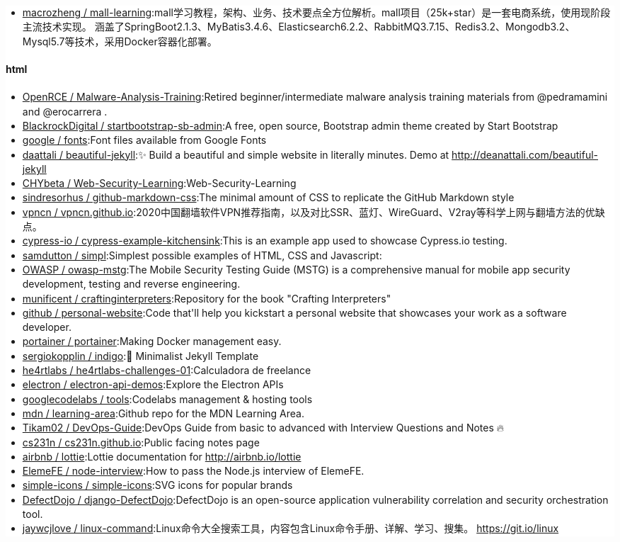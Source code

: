 * [macrozheng / mall-learning](https://github.com/macrozheng/mall-learning):mall学习教程，架构、业务、技术要点全方位解析。mall项目（25k+star）是一套电商系统，使用现阶段主流技术实现。 涵盖了SpringBoot2.1.3、MyBatis3.4.6、Elasticsearch6.2.2、RabbitMQ3.7.15、Redis3.2、Mongodb3.2、Mysql5.7等技术，采用Docker容器化部署。

#### html
* [OpenRCE / Malware-Analysis-Training](https://github.com/OpenRCE/Malware-Analysis-Training):Retired beginner/intermediate malware analysis training materials from @pedramamini and @erocarrera .
* [BlackrockDigital / startbootstrap-sb-admin](https://github.com/BlackrockDigital/startbootstrap-sb-admin):A free, open source, Bootstrap admin theme created by Start Bootstrap
* [google / fonts](https://github.com/google/fonts):Font files available from Google Fonts
* [daattali / beautiful-jekyll](https://github.com/daattali/beautiful-jekyll):✨ Build a beautiful and simple website in literally minutes. Demo at http://deanattali.com/beautiful-jekyll
* [CHYbeta / Web-Security-Learning](https://github.com/CHYbeta/Web-Security-Learning):Web-Security-Learning
* [sindresorhus / github-markdown-css](https://github.com/sindresorhus/github-markdown-css):The minimal amount of CSS to replicate the GitHub Markdown style
* [vpncn / vpncn.github.io](https://github.com/vpncn/vpncn.github.io):2020中国翻墙软件VPN推荐指南，以及对比SSR、蓝灯、WireGuard、V2ray等科学上网与翻墙方法的优缺点。
* [cypress-io / cypress-example-kitchensink](https://github.com/cypress-io/cypress-example-kitchensink):This is an example app used to showcase Cypress.io testing.
* [samdutton / simpl](https://github.com/samdutton/simpl):Simplest possible examples of HTML, CSS and Javascript:
* [OWASP / owasp-mstg](https://github.com/OWASP/owasp-mstg):The Mobile Security Testing Guide (MSTG) is a comprehensive manual for mobile app security development, testing and reverse engineering.
* [munificent / craftinginterpreters](https://github.com/munificent/craftinginterpreters):Repository for the book "Crafting Interpreters"
* [github / personal-website](https://github.com/github/personal-website):Code that'll help you kickstart a personal website that showcases your work as a software developer.
* [portainer / portainer](https://github.com/portainer/portainer):Making Docker management easy.
* [sergiokopplin / indigo](https://github.com/sergiokopplin/indigo):🍜 Minimalist Jekyll Template
* [he4rtlabs / he4rtlabs-challenges-01](https://github.com/he4rtlabs/he4rtlabs-challenges-01):Calculadora de freelance
* [electron / electron-api-demos](https://github.com/electron/electron-api-demos):Explore the Electron APIs
* [googlecodelabs / tools](https://github.com/googlecodelabs/tools):Codelabs management & hosting tools
* [mdn / learning-area](https://github.com/mdn/learning-area):Github repo for the MDN Learning Area.
* [Tikam02 / DevOps-Guide](https://github.com/Tikam02/DevOps-Guide):DevOps Guide from basic to advanced with Interview Questions and Notes 🔥
* [cs231n / cs231n.github.io](https://github.com/cs231n/cs231n.github.io):Public facing notes page
* [airbnb / lottie](https://github.com/airbnb/lottie):Lottie documentation for http://airbnb.io/lottie
* [ElemeFE / node-interview](https://github.com/ElemeFE/node-interview):How to pass the Node.js interview of ElemeFE.
* [simple-icons / simple-icons](https://github.com/simple-icons/simple-icons):SVG icons for popular brands
* [DefectDojo / django-DefectDojo](https://github.com/DefectDojo/django-DefectDojo):DefectDojo is an open-source application vulnerability correlation and security orchestration tool.
* [jaywcjlove / linux-command](https://github.com/jaywcjlove/linux-command):Linux命令大全搜索工具，内容包含Linux命令手册、详解、学习、搜集。 https://git.io/linux
